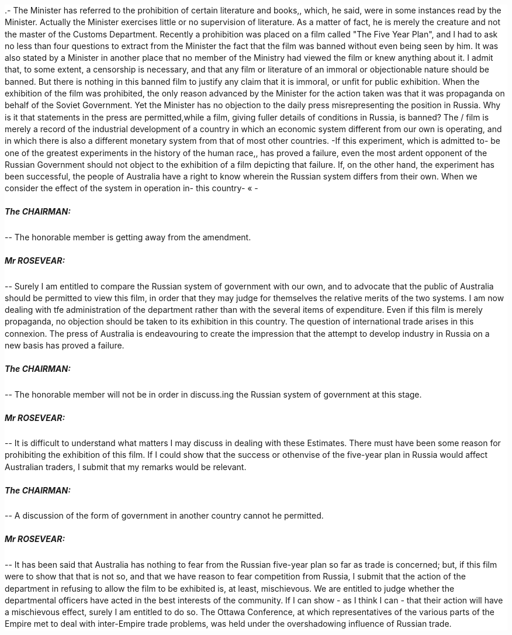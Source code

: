 .- The Minister has referred to the prohibition of certain literature and books,, which, he said, were in some instances read by the Minister. Actually the Minister exercises little or no supervision of literature. As a matter of fact, he is merely the creature and not the master of the Customs Department. Recently a prohibition was placed on a film called "The Five Year Plan", and I had to ask no less than four questions to extract from the Minister the fact that the film was banned without even being seen by him. It was also stated by a Minister in another place that no member of the Ministry had viewed the film or knew anything about it. I admit that, to some extent, a censorship is necessary, and that any film or literature of an immoral or objectionable nature should be banned. But there is nothing in this banned film to justify any claim that it is immoral, or unfit for public exhibition. When the exhibition of the film was prohibited, the only reason advanced by the Minister for the action taken was that it was propaganda on behalf of the Soviet Government. Yet the Minister has no objection to the daily press misrepresenting the position in Russia. Why is it that statements in the press are permitted,while a film, giving fuller details of conditions in Russia, is banned? The / film is merely a record of the industrial development of a country in which an economic system different from our own is operating, and in which there is also a different monetary system from that of most other countries. -If this experiment, which is admitted to- be one of the greatest experiments in the history of the human race,, has proved a failure, even the most ardent opponent of the Russian Government should not object to the exhibition of a film depicting that failure. If, on the other hand, the experiment has been successful, the people of Australia have a right to know wherein the Russian system differs from their own. When we consider the effect of the system in operation in- this country- « - 

##### The CHAIRMAN:

-- The honorable member is getting away from the amendment. 

##### Mr ROSEVEAR:

-- Surely I am entitled to compare the Russian system of government with our own, and to advocate that the public of Australia should be permitted to view this film, in order that they may judge for themselves the relative merits of the two systems. I am now dealing with tfe administration of  the department rather than with the several items of expenditure. Even if this film is merely propaganda, no objection should be taken to its exhibition in this country. The question of international trade arises in this connexion. The press of Australia is endeavouring to create the impression that the attempt to develop industry in Russia on a new basis has proved a failure. 

##### The CHAIRMAN:

-- The honorable member will not be in order in discuss.ing the Russian system of government at this stage. 

##### Mr ROSEVEAR:

-- It is difficult to understand what matters I may discuss in dealing with these Estimates. There must have been some reason for prohibiting the exhibition of this film. If I could show that the success or othenvise of the five-year plan in Russia would affect Australian traders, I submit that my remarks would be relevant. 

##### The CHAIRMAN:

-- A discussion of the form of government in another country cannot he permitted. 

##### Mr ROSEVEAR:

-- It has been said  that Australia has nothing to fear from the Russian five-year plan so far as trade is concerned; but, if this film were to show that that is not so, and that we have reason to fear competition from Russia, I submit that the action of the department in refusing to allow the film to be exhibited is, at least, mischievous. We are entitled to judge whether the departmental officers have acted in the best interests of the community. If I can show - as I think I can - that their action will have a mischievous effect, surely I am entitled to do so. The Ottawa Conference, at which representatives of the various parts of the Empire met to deal with inter-Empire trade problems, was held under the overshadowing influence of Russian trade. 

